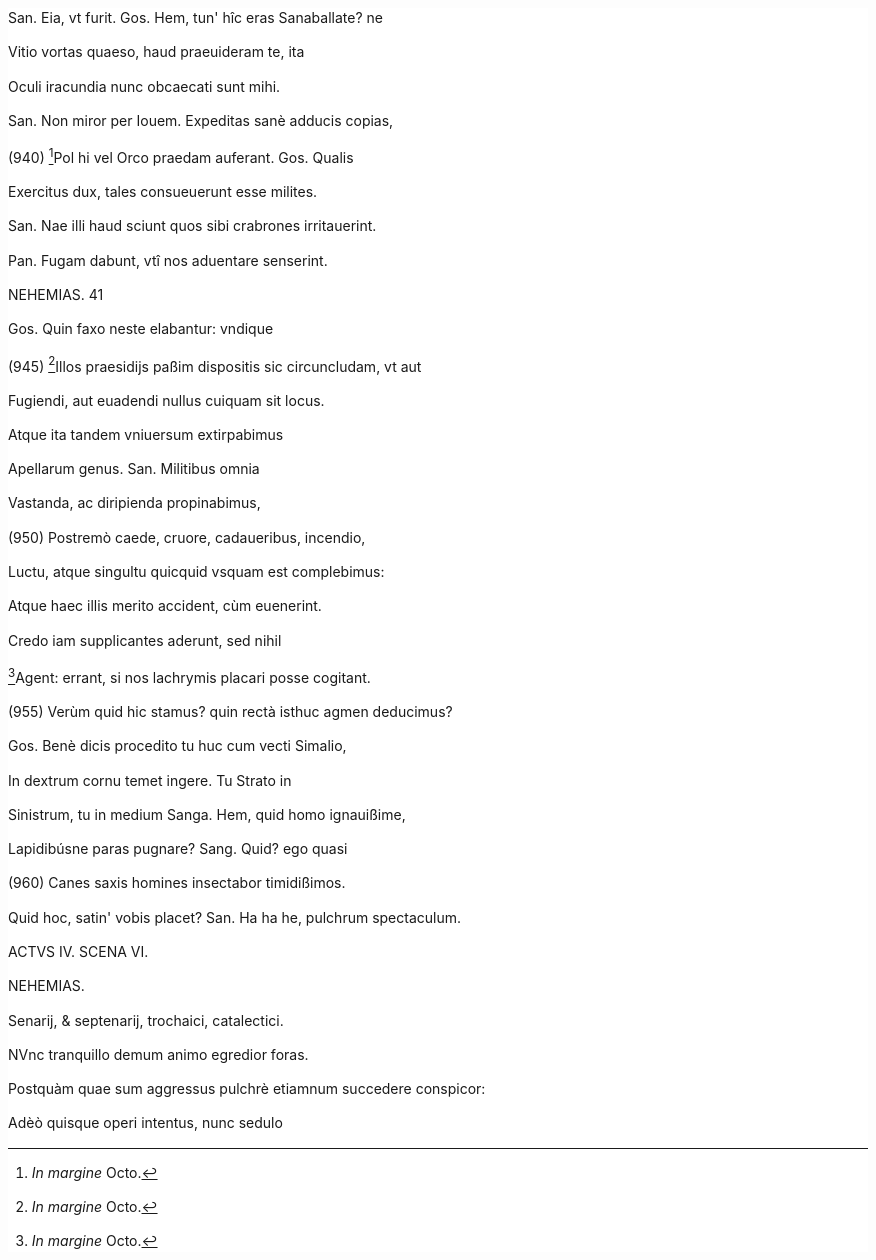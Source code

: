 San. Eia, vt furit. Gos. Hem, tun' hîc eras Sanaballate? ne

Vitio vortas quaeso, haud praeuideram te, ita

Oculi iracundia nunc obcaecati sunt mihi.

San. Non miror per Iouem. Expeditas sanè adducis copias,

\(940\) [^62]Pol hi vel Orco praedam auferant. Gos. Qualis

Exercitus dux, tales consueuerunt esse milites.

San. Nae illi haud sciunt quos sibi crabrones irritauerint.

Pan. Fugam dabunt, vtî nos aduentare senserint.

NEHEMIAS. 41

Gos. Quin faxo neste elabantur: vndique

\(945\) [^63]Illos praesidijs paßim dispositis sic circuncludam, vt aut

Fugiendi, aut euadendi nullus cuiquam sit locus.

Atque ita tandem vniuersum extirpabimus

Apellarum genus. San. Militibus omnia

Vastanda, ac diripienda propinabimus,

\(950\) Postremò caede, cruore, cadaueribus, incendio,

Luctu, atque singultu quicquid vsquam est complebimus:

Atque haec illis merito accident, cùm euenerint.

Credo iam supplicantes aderunt, sed nihil

[^64]Agent: errant, si nos lachrymis placari posse cogitant.

\(955\) Verùm quid hic stamus? quin rectà isthuc agmen deducimus?

Gos. Benè dicis procedito tu huc cum vecti Simalio,

In dextrum cornu temet ingere. Tu Strato in

Sinistrum, tu in medium Sanga. Hem, quid homo ignauißime,

Lapidibúsne paras pugnare? Sang. Quid? ego quasi

\(960\) Canes saxis homines insectabor timidißimos.

Quid hoc, satin' vobis placet? San. Ha ha he, pulchrum spectaculum.

ACTVS IV. SCENA VI.

NEHEMIAS.

Senarij, & septenarij, trochaici, catalectici.

NVnc tranquillo demum animo egredior foras.

Postquàm quae sum aggressus pulchrè etiamnum succedere conspicor:

Adèò quisque operi intentus, nunc sedulo


[^1]: *In margine* Scaz.
[^2]: *In margine* Scaz.
[^3]: *In margine* Sept.
[^4]: *In margine* Scaz.
[^5]: *In margine* Sept.
[^6]: *In margine* Octo
[^7]: *In margine* Octo.
[^8]: *In margine* Troch
[^9]: *In margine* Octo.
[^10]: *In margine* Octo.
[^11]: *In margine* Octo
[^12]: *In margine* Octo.
[^13]: *In margine* Octo.
[^14]: *In margine* Dimet.
[^15]: *In margine* Octo.
[^16]: *In margine* Iamb. 2.
[^17]: *In margine* Scaz.
[^18]: *In margine* Troch.
[^19]: *In margine* Scaz.
[^20]: *In margine* Sept.
[^21]: *In margine* Sept.
[^22]: *In margine* Sept.
[^23]: *In margine* Scaz.
[^24]: *In margine* Scaz. 2.
[^25]: *In margine* Sept. 2.
[^26]: *In margine* Scaz.
[^27]: *In margine* Sept.
[^28]: *In margine* Dimet.
[^29]: *In margine* Iamb.
[^30]: *In margine* Octo. 2.
[^31]: *In margine* Iamb. 2.
[^32]: *In margine* Octo
[^33]: *In margine* Octo.
[^34]: *In margine* Acatal.
[^35]: *In margine* Octo. 2.
[^36]: *In margine* Scaz.
[^37]: *In margine* Sen. 2.
[^38]: *In margine* Catal.
[^39]: *In margine* Troch. 2.
[^40]: *In margine* Scaz.
[^41]: *In margine* Scaz.
[^42]: *In margine* Octo.
[^43]: *In margine* Troch. 2.
[^44]: *In margine* Troch.
[^45]: *In margine* Scaz.
[^46]: *In margine* Troch.
[^47]: *In margine* Troch
[^48]: *In margine* Troch.
[^49]: *In margine* Scaz.
[^50]: *In margine* Troch.
[^51]: *In margine* Troch.
[^52]: *In margine* Scaz.
[^53]: *In margine* Troch
[^54]: *In margine* Octo.
[^55]: *In margine* Troch
[^56]: *In margine* Acatal.
[^57]: *In margine* Iamb.
[^58]: *In margine* Iamb.
[^59]: *In margine* Acatal.
[^60]: *In margine* Iamb. 5.
[^61]: *In margine* Iamb.
[^62]: *In margine* Octo.
[^63]: *In margine* Octo.
[^64]: *In margine* Octo.
[^65]: *In margine* Acatal.
[^66]: *In margine* Acatal. 2.
[^67]: *In margine* Octo. 2.
[^68]: *In margine* Iamb.
[^69]: *In margine* Octo.
[^70]: *In margine* Acat.
[^71]: *In margine* Octo.
[^72]: *In margine* Catal.
[^73]: *In margine* Troch.
[^74]: *In margine* Troch.
[^75]: *In margine* Octo.
[^76]: *In margine* Octo.
[^77]: *In margine* Octo. 2.
[^78]: *In margine* Catal.
[^79]: *In margine* Troch.
[^80]: *In margine* Senar.
[^81]: *In margine* Scaz.
[^82]: *In margine* Troch.
[^83]: *In margine* Scaz
[^84]: *In margine* Troch.
[^85]: *In margine* Octo.
[^86]: *In margine* Troch.
[^87]: *In margine* Troch.